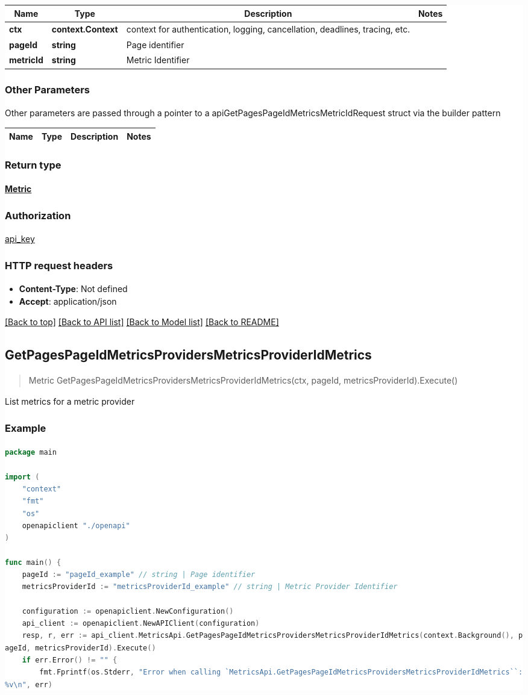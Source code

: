 
Name | Type | Description  | Notes
------------- | ------------- | ------------- | -------------
**ctx** | **context.Context** | context for authentication, logging, cancellation, deadlines, tracing, etc.
**pageId** | **string** | Page identifier | 
**metricId** | **string** | Metric Identifier | 

### Other Parameters

Other parameters are passed through a pointer to a apiGetPagesPageIdMetricsMetricIdRequest struct via the builder pattern


Name | Type | Description  | Notes
------------- | ------------- | ------------- | -------------



### Return type

[**Metric**](Metric.md)

### Authorization

[api_key](../README.md#api_key)

### HTTP request headers

- **Content-Type**: Not defined
- **Accept**: application/json

[[Back to top]](#) [[Back to API list]](../README.md#documentation-for-api-endpoints)
[[Back to Model list]](../README.md#documentation-for-models)
[[Back to README]](../README.md)


## GetPagesPageIdMetricsProvidersMetricsProviderIdMetrics

> Metric GetPagesPageIdMetricsProvidersMetricsProviderIdMetrics(ctx, pageId, metricsProviderId).Execute()

List metrics for a metric provider



### Example

```go
package main

import (
    "context"
    "fmt"
    "os"
    openapiclient "./openapi"
)

func main() {
    pageId := "pageId_example" // string | Page identifier
    metricsProviderId := "metricsProviderId_example" // string | Metric Provider Identifier

    configuration := openapiclient.NewConfiguration()
    api_client := openapiclient.NewAPIClient(configuration)
    resp, r, err := api_client.MetricsApi.GetPagesPageIdMetricsProvidersMetricsProviderIdMetrics(context.Background(), pageId, metricsProviderId).Execute()
    if err.Error() != "" {
        fmt.Fprintf(os.Stderr, "Error when calling `MetricsApi.GetPagesPageIdMetricsProvidersMetricsProviderIdMetrics``: %v\n", err)
```